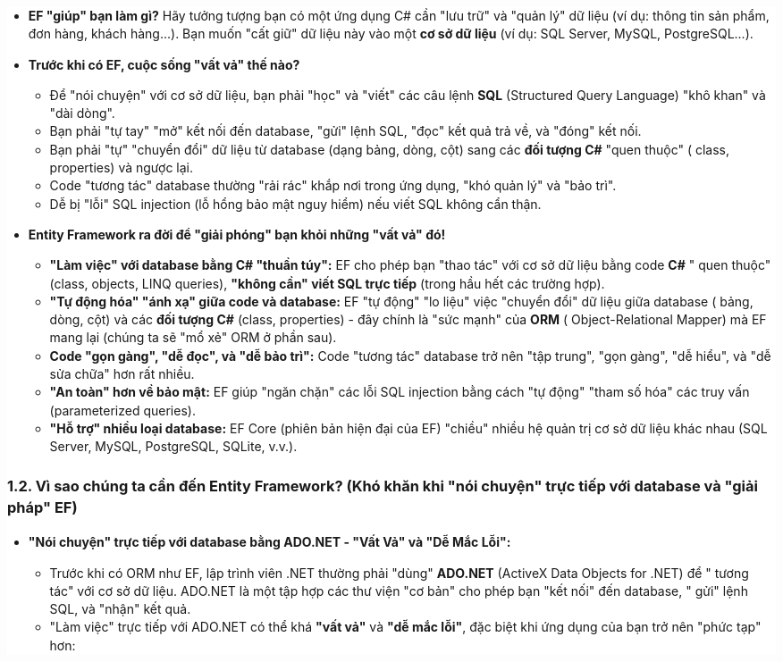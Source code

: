 - **EF "giúp" bạn làm gì?** Hãy tưởng tượng bạn có một ứng dụng C# cần "lưu trữ" và "quản lý" dữ liệu (ví dụ: thông tin
  sản phẩm, đơn hàng, khách hàng...). Bạn muốn "cất giữ" dữ liệu này vào một **cơ sở dữ liệu** (ví dụ: SQL Server,
  MySQL, PostgreSQL...).

- **Trước khi có EF, cuộc sống "vất vả" thế nào?**

    - Để "nói chuyện" với cơ sở dữ liệu, bạn phải "học" và "viết" các câu lệnh **SQL** (Structured Query Language) "khô
      khan" và "dài dòng".
    - Bạn phải "tự tay" "mở" kết nối đến database, "gửi" lệnh SQL, "đọc" kết quả trả về, và "đóng" kết nối.
    - Bạn phải "tự" "chuyển đổi" dữ liệu từ database (dạng bảng, dòng, cột) sang các **đối tượng C#** "quen thuộc" (
      class, properties) và ngược lại.
    - Code "tương tác" database thường "rải rác" khắp nơi trong ứng dụng, "khó quản lý" và "bảo trì".
    - Dễ bị "lỗi" SQL injection (lỗ hổng bảo mật nguy hiểm) nếu viết SQL không cẩn thận.

- **Entity Framework ra đời để "giải phóng" bạn khỏi những "vất vả" đó!**
    - **"Làm việc" với database bằng C# "thuần túy":** EF cho phép bạn "thao tác" với cơ sở dữ liệu bằng code **C#** "
      quen thuộc" (class, objects, LINQ queries), **"không cần" viết SQL trực tiếp** (trong hầu hết các trường hợp).
    - **"Tự động hóa" "ánh xạ" giữa code và database:** EF "tự động" "lo liệu" việc "chuyển đổi" dữ liệu giữa database (
      bảng, dòng, cột) và các **đối tượng C#** (class, properties) - đây chính là "sức mạnh" của **ORM** (
      Object-Relational Mapper) mà EF mang lại (chúng ta sẽ "mổ xẻ" ORM ở phần sau).
    - **Code "gọn gàng", "dễ đọc", và "dễ bảo trì":** Code "tương tác" database trở nên "tập trung", "gọn gàng", "dễ
      hiểu", và "dễ sửa chữa" hơn rất nhiều.
    - **"An toàn" hơn về bảo mật:** EF giúp "ngăn chặn" các lỗi SQL injection bằng cách "tự động" "tham số hóa" các truy
      vấn (parameterized queries).
    - **"Hỗ trợ" nhiều loại database:** EF Core (phiên bản hiện đại của EF) "chiều" nhiều hệ quản trị cơ sở dữ liệu khác
      nhau (SQL Server, MySQL, PostgreSQL, SQLite, v.v.).

### 1.2. Vì sao chúng ta cần đến Entity Framework? (Khó khăn khi "nói chuyện" trực tiếp với database và "giải pháp" EF)

- **"Nói chuyện" trực tiếp với database bằng ADO.NET - "Vất Vả" và "Dễ Mắc Lỗi":**

    - Trước khi có ORM như EF, lập trình viên .NET thường phải "dùng" **ADO.NET** (ActiveX Data Objects for .NET) để "
      tương tác" với cơ sở dữ liệu. ADO.NET là một tập hợp các thư viện "cơ bản" cho phép bạn "kết nối" đến database, "
      gửi" lệnh SQL, và "nhận" kết quả.
    - "Làm việc" trực tiếp với ADO.NET có thể khá **"vất vả"** và **"dễ mắc lỗi"**, đặc biệt khi ứng dụng của bạn trở
      nên "phức tạp" hơn:
